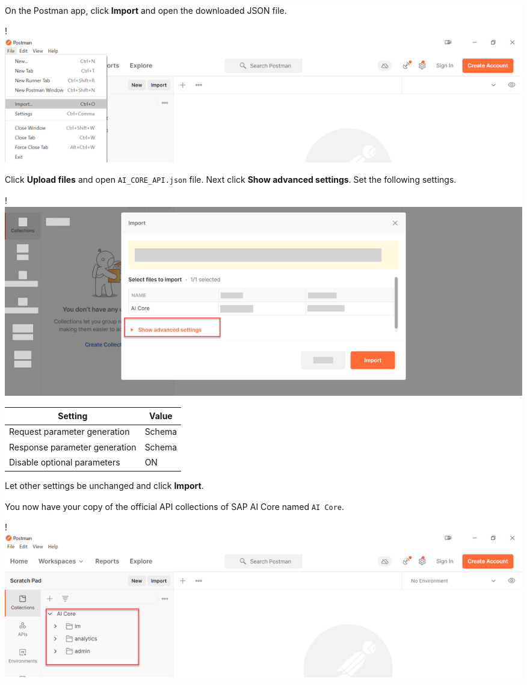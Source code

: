On the Postman app, click **Import** and open the downloaded JSON file.

!![image](img/postman/import.png)

Click **Upload files** and open `AI_CORE_API.json` file. Next click **Show advanced settings**. Set the following settings.

!![image](img/postman/setting.png)

| Setting | Value
| --- | --- |
|Request parameter generation | Schema
|Response parameter generation | Schema
|Disable optional parameters | ON

Let other settings be unchanged and click **Import**.

You now have your copy of the official API collections of SAP AI Core named `AI Core`.

!![image](img/postman/collection.png)
